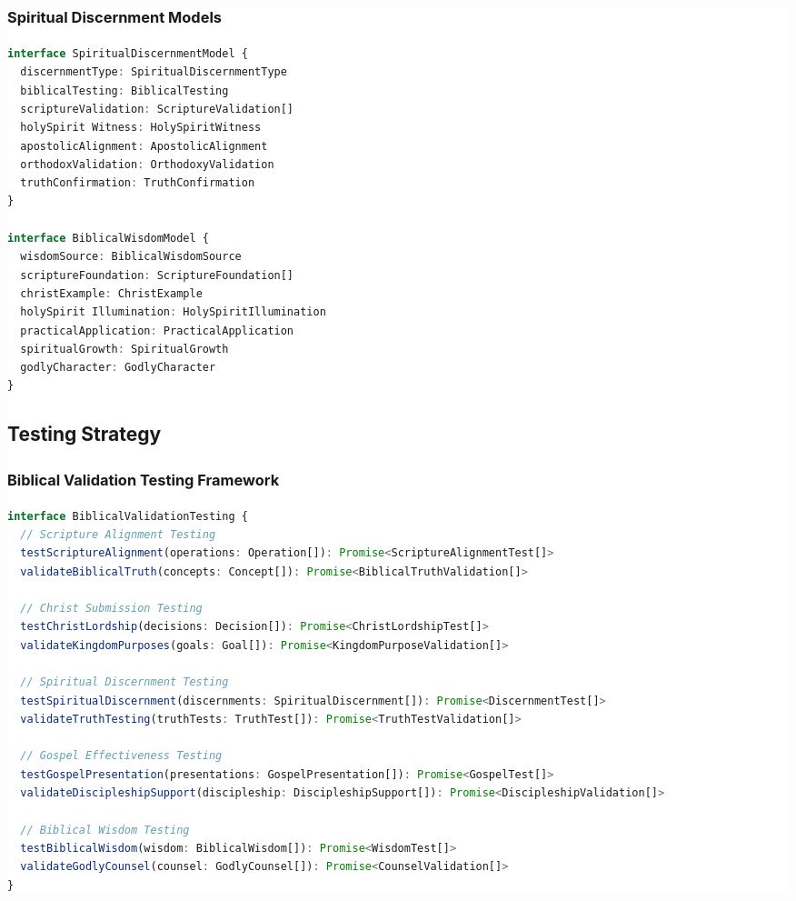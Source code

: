 ### Spiritual Discernment Models

```typescript
interface SpiritualDiscernmentModel {
  discernmentType: SpiritualDiscernmentType
  biblicalTesting: BiblicalTesting
  scriptureValidation: ScriptureValidation[]
  holySpirit Witness: HolySpiritWitness
  apostolicAlignment: ApostolicAlignment
  orthodoxValidation: OrthodoxyValidation
  truthConfirmation: TruthConfirmation
}

interface BiblicalWisdomModel {
  wisdomSource: BiblicalWisdomSource
  scriptureFoundation: ScriptureFoundation[]
  christExample: ChristExample
  holySpirit Illumination: HolySpiritIllumination
  practicalApplication: PracticalApplication
  spiritualGrowth: SpiritualGrowth
  godlyCharacter: GodlyCharacter
}
```

## Testing Strategy

### Biblical Validation Testing Framework

```typescript
interface BiblicalValidationTesting {
  // Scripture Alignment Testing
  testScriptureAlignment(operations: Operation[]): Promise<ScriptureAlignmentTest[]>
  validateBiblicalTruth(concepts: Concept[]): Promise<BiblicalTruthValidation[]>
  
  // Christ Submission Testing
  testChristLordship(decisions: Decision[]): Promise<ChristLordshipTest[]>
  validateKingdomPurposes(goals: Goal[]): Promise<KingdomPurposeValidation[]>
  
  // Spiritual Discernment Testing
  testSpiritualDiscernment(discernments: SpiritualDiscernment[]): Promise<DiscernmentTest[]>
  validateTruthTesting(truthTests: TruthTest[]): Promise<TruthTestValidation[]>
  
  // Gospel Effectiveness Testing
  testGospelPresentation(presentations: GospelPresentation[]): Promise<GospelTest[]>
  validateDiscipleshipSupport(discipleship: DiscipleshipSupport[]): Promise<DiscipleshipValidation[]>
  
  // Biblical Wisdom Testing
  testBiblicalWisdom(wisdom: BiblicalWisdom[]): Promise<WisdomTest[]>
  validateGodlyCounsel(counsel: GodlyCounsel[]): Promise<CounselValidation[]>
}
```
